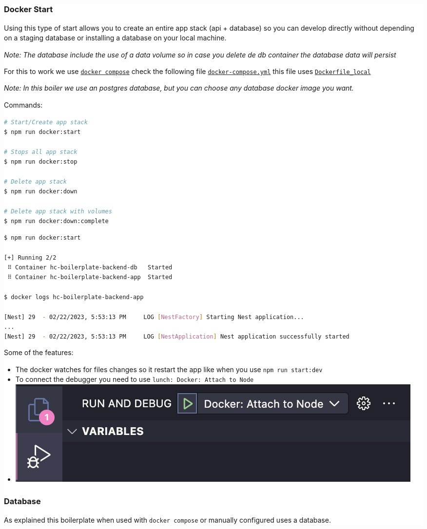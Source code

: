 ### Docker Start

Using this type of start allows you to create an entire app stack (api + database) so you can develop directly without depending on a staging database or installing a database on your local machine.

_Note: The database include the use of a data volume so in case you delete de db container the database data will persist_

For this to work we use [`docker compose`](https://docs.docker.com/compose/compose-file/) check the following file [`docker-compose.yml`](docker-compose.yml) this file uses [`Dockerfile_local`](Dockerfile_local)

_Note: In this boiler we use an postgres database, but you can choose any database docker image you want._

Commands:
```sh
# Start/Create app stack
$ npm run docker:start

# Stops all app stack
$ npm run docker:stop

# Delete app stack
$ npm run docker:down

# Delete app stack with volumes
$ npm run docker:down:complete
```

```sh
$ npm run docker:start

[+] Running 2/2
 ⠿ Container hc-boilerplate-backend-db   Started
 ⠿ Container hc-boilerplate-backend-app  Started

$ docker logs hc-boilerplate-backend-app

[Nest] 29  - 02/22/2023, 5:53:13 PM     LOG [NestFactory] Starting Nest application...
...
[Nest] 29  - 02/22/2023, 5:53:13 PM     LOG [NestApplication] Nest application successfully started

```

Some of the features:
  - The docker watches for files changes so it restart the app like when you use `npm run start:dev`
  - To connect the debugger you need to use `lunch: Docker: Attach to Node`
  - ![Docker Debug][usage-docker-debug]


### Database

As explained this boilerplate when used with `docker compose` or manually configured uses a database.


[project-screenshot]: docs/images/project-screenshot.png
[demo-fork]: docs/images/demo-fork.gif
[envs-override]: docs/images/envs-override.png
[install-env]: docs/images/install-env.png
[usage-report]: docs/images/usage-report.png
[usage-swagger]: docs/images/usage-swagger.png
[usage-docker-debug]: docs/images/usage-docker-debug.png
[NestJS]: https://img.shields.io/badge/nestjs-000000?style=for-the-badge&logo=nestjs&logoColor=E0234E
[NestJS-url]: https://nestjs.com/
[TypeScript]: https://img.shields.io/badge/typescript-3178C6?style=for-the-badge&logo=typescript&logoColor=FFF
[TypeScript-url]: https://www.typescriptlang.org/
[Node.js]: https://img.shields.io/badge/node.js-339933?style=for-the-badge&logo=node.js&logoColor=FFF
[Node.js-url]: https://nodejs.org/
[NPM]: https://img.shields.io/badge/npm-CB3837?style=for-the-badge&logo=npm&logoColor=FFF
[NPM-url]: https://www.npmjs.com/
[Docker]: https://img.shields.io/badge/docker-2496ED?style=for-the-badge&logo=docker&logoColor=FFF
[Docker-url]: https://www.docker.com/
[Jest]: https://img.shields.io/badge/jest-FFF?style=for-the-badge&logo=jest&logoColor=C21325
[Jest-url]: https://jestjs.io/
